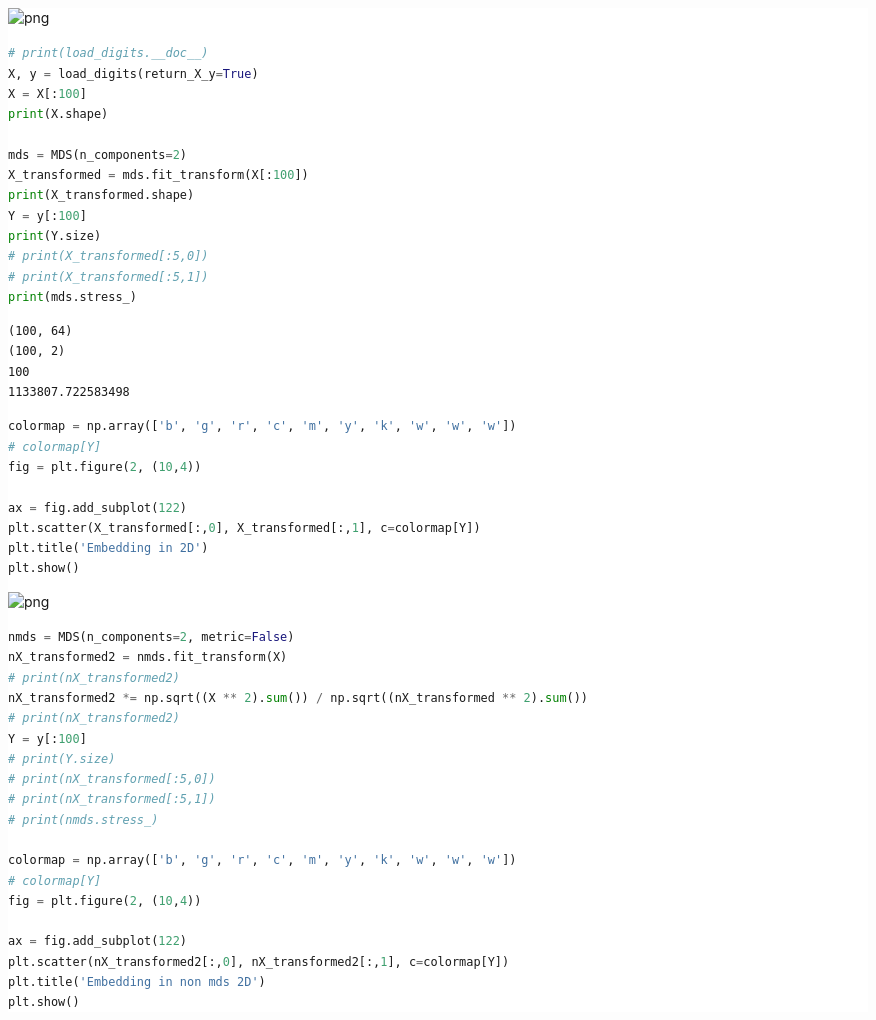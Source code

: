 
    
![png](2021-12-06-%ED%86%B5%EA%B3%84%EB%B6%84%EC%84%9D2_files/2021-12-06-%ED%86%B5%EA%B3%84%EB%B6%84%EC%84%9D2_13_0.png)
    



```python
# print(load_digits.__doc__)
X, y = load_digits(return_X_y=True)
X = X[:100]
print(X.shape)

mds = MDS(n_components=2)
X_transformed = mds.fit_transform(X[:100])
print(X_transformed.shape)
Y = y[:100]
print(Y.size)
# print(X_transformed[:5,0])
# print(X_transformed[:5,1])
print(mds.stress_)
```

    (100, 64)
    (100, 2)
    100
    1133807.722583498
    


```python
colormap = np.array(['b', 'g', 'r', 'c', 'm', 'y', 'k', 'w', 'w', 'w'])
# colormap[Y]
fig = plt.figure(2, (10,4))

ax = fig.add_subplot(122)
plt.scatter(X_transformed[:,0], X_transformed[:,1], c=colormap[Y])
plt.title('Embedding in 2D')
plt.show()
```


    
![png](2021-12-06-%ED%86%B5%EA%B3%84%EB%B6%84%EC%84%9D2_files/2021-12-06-%ED%86%B5%EA%B3%84%EB%B6%84%EC%84%9D2_15_0.png)
    



```python
nmds = MDS(n_components=2, metric=False)
nX_transformed2 = nmds.fit_transform(X)
# print(nX_transformed2)
nX_transformed2 *= np.sqrt((X ** 2).sum()) / np.sqrt((nX_transformed ** 2).sum())
# print(nX_transformed2)
Y = y[:100]
# print(Y.size)
# print(nX_transformed[:5,0])
# print(nX_transformed[:5,1])
# print(nmds.stress_)

colormap = np.array(['b', 'g', 'r', 'c', 'm', 'y', 'k', 'w', 'w', 'w'])
# colormap[Y]
fig = plt.figure(2, (10,4))

ax = fig.add_subplot(122)
plt.scatter(nX_transformed2[:,0], nX_transformed2[:,1], c=colormap[Y])
plt.title('Embedding in non mds 2D')
plt.show()

```
